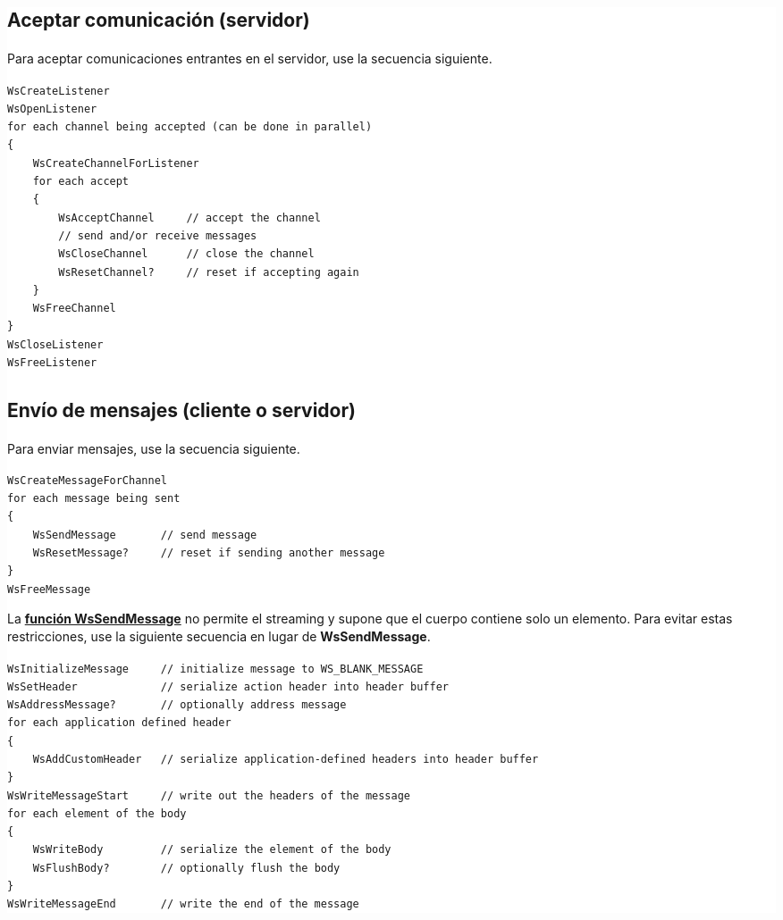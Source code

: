 ## <a name="accepting-communication-server"></a>Aceptar comunicación (servidor)

Para aceptar comunicaciones entrantes en el servidor, use la secuencia siguiente.

``` syntax
WsCreateListener
WsOpenListener
for each channel being accepted (can be done in parallel)
{
    WsCreateChannelForListener
    for each accept
    {
        WsAcceptChannel     // accept the channel
        // send and/or receive messages
        WsCloseChannel      // close the channel
        WsResetChannel?     // reset if accepting again
    }
    WsFreeChannel
}
WsCloseListener
WsFreeListener
```

## <a name="sending-messages-client-or-server"></a>Envío de mensajes (cliente o servidor)

Para enviar mensajes, use la secuencia siguiente.

``` syntax
WsCreateMessageForChannel
for each message being sent
{
    WsSendMessage       // send message
    WsResetMessage?     // reset if sending another message
}
WsFreeMessage
```

La [**función WsSendMessage**](/windows/desktop/api/WebServices/nf-webservices-wssendmessage) no permite el streaming y supone que el cuerpo contiene solo un elemento. Para evitar estas restricciones, use la siguiente secuencia en lugar de **WsSendMessage**.

``` syntax
WsInitializeMessage     // initialize message to WS_BLANK_MESSAGE
WsSetHeader             // serialize action header into header buffer
WsAddressMessage?       // optionally address message
for each application defined header
{
    WsAddCustomHeader   // serialize application-defined headers into header buffer
}
WsWriteMessageStart     // write out the headers of the message
for each element of the body
{
    WsWriteBody         // serialize the element of the body
    WsFlushBody?        // optionally flush the body
}
WsWriteMessageEnd       // write the end of the message
```
